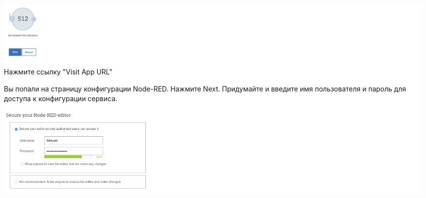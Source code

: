 <img src="images/7-nodered-nr-512mb.png" width="80">

Нажмите ссылку "Visit App URL"

Вы попали на страницу конфигурации Node-RED. Нажмите Next.
Придумайте и введите имя пользователя и пароль для доступа к конфигурации сервиса.

<img src="images/7-nodered-nr-password.png" width="300">
